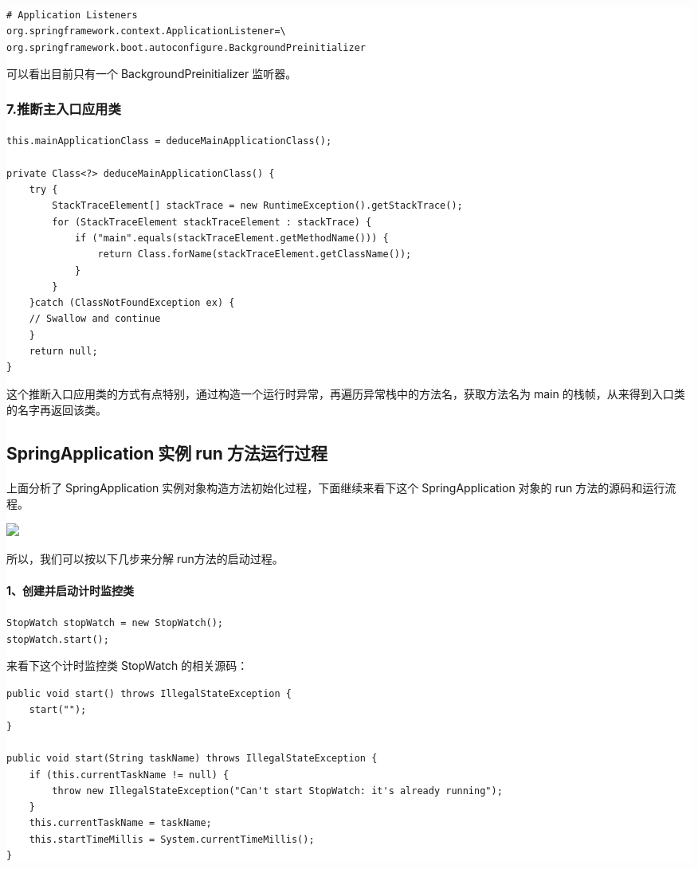     # Application Listeners
    org.springframework.context.ApplicationListener=\
    org.springframework.boot.autoconfigure.BackgroundPreinitializer  

可以看出目前只有一个 BackgroundPreinitializer 监听器。  

### 7.推断主入口应用类  ###   

    this.mainApplicationClass = deduceMainApplicationClass();
    
    private Class<?> deduceMainApplicationClass() {
    	try {
    		StackTraceElement[] stackTrace = new RuntimeException().getStackTrace();
    		for (StackTraceElement stackTraceElement : stackTrace) {
    			if ("main".equals(stackTraceElement.getMethodName())) {
    				return Class.forName(stackTraceElement.getClassName());
    			}
    		}
    	}catch (ClassNotFoundException ex) {
    	// Swallow and continue
    	}
    	return null;
	}  

这个推断入口应用类的方式有点特别，通过构造一个运行时异常，再遍历异常栈中的方法名，获取方法名为 main 的栈帧，从来得到入口类的名字再返回该类。  

## **SpringApplication 实例 run 方法运行过程** ##  

上面分析了 SpringApplication 实例对象构造方法初始化过程，下面继续来看下这个 SpringApplication 对象的 run 方法的源码和运行流程。  

![](https://github.com/CrazyZc1010/pic/raw/master/3b3696dcfafbdb23f6adf9a2eae92ba.png)

所以，我们可以按以下几步来分解 run方法的启动过程。  

#### 1、创建并启动计时监控类 ####  

    StopWatch stopWatch = new StopWatch();
    stopWatch.start();  

来看下这个计时监控类 StopWatch 的相关源码：  

    public void start() throws IllegalStateException {
    	start("");
    }
    
    public void start(String taskName) throws IllegalStateException {
    	if (this.currentTaskName != null) {
    		throw new IllegalStateException("Can't start StopWatch: it's already running");
    	}
    	this.currentTaskName = taskName;
    	this.startTimeMillis = System.currentTimeMillis();
    }  
